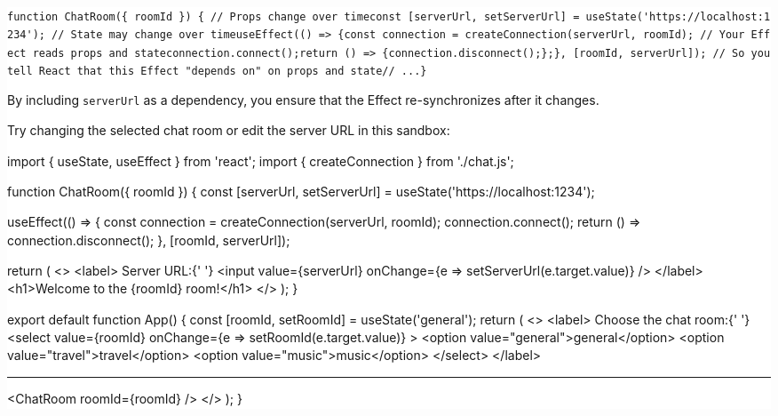     function ChatRoom({ roomId }) { // Props change over timeconst [serverUrl, setServerUrl] = useState('https://localhost:1234'); // State may change over timeuseEffect(() => {const connection = createConnection(serverUrl, roomId); // Your Effect reads props and stateconnection.connect();return () => {connection.disconnect();};}, [roomId, serverUrl]); // So you tell React that this Effect "depends on" on props and state// ...}

By including `serverUrl` as a dependency, you ensure that the Effect re-synchronizes after it changes.

Try changing the selected chat room or edit the server URL in this sandbox:

import { useState, useEffect } from 'react';
import { createConnection } from './chat.js';

function ChatRoom({ roomId }) {
  const \[serverUrl, setServerUrl\] = useState('https://localhost:1234');

  useEffect(() \=> {
    const connection = createConnection(serverUrl, roomId);
    connection.connect();
    return () \=> connection.disconnect();
  }, \[roomId, serverUrl\]);

  return (
    <\>
      <label\>
        Server URL:{' '}
        <input
          value\={serverUrl}
          onChange\={e \=> setServerUrl(e.target.value)}
        />
      </label\>
      <h1\>Welcome to the {roomId} room!</h1\>
    </\>
  );
}

export default function App() {
  const \[roomId, setRoomId\] = useState('general');
  return (
    <\>
      <label\>
        Choose the chat room:{' '}
        <select
          value\={roomId}
          onChange\={e \=> setRoomId(e.target.value)}
        \>
          <option value\="general"\>general</option\>
          <option value\="travel"\>travel</option\>
          <option value\="music"\>music</option\>
        </select\>
      </label\>
      <hr />
      <ChatRoom roomId\={roomId} />
    </\>
  );
}
